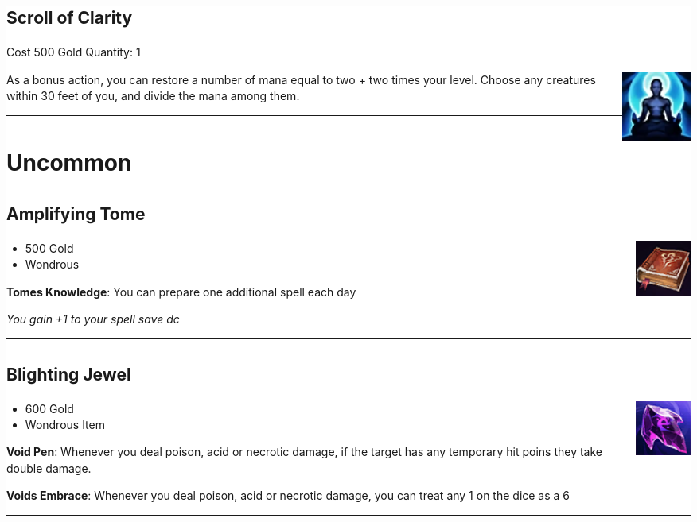 
## Scroll of Clarity

Cost 500 Gold
Quantity: 1

<img src="https://github.com/Sebastianhju/Runeterra-5e/blob/main/img-Summoners/Clarity.png" align=right width=10% height=10%>

As a bonus action, you can restore a number of mana equal to two + two times your level. Choose any creatures within 30 feet of you, and divide the mana among them.

---

# Uncommon
## Amplifying Tome

<img src="https://github.com/Sebastianhju/Runeterra-5e/blob/main/img-items/Amplifying Tome.png" Align=right width=8% height=8%>

- 500 Gold
- Wondrous 

**Tomes Knowledge**: You can prepare one additional spell each day

_You gain +1 to your spell save dc_

---

## Blighting Jewel

<img src="https://github.com/Sebastianhju/Runeterra-5e/blob/main/img-items/Blighting Jewel.png" Align=right width=8% height=8%>

- 600 Gold
- Wondrous Item

**Void Pen**: Whenever you deal poison, acid or necrotic damage, if the target has any temporary hit poins they take double damage.  

**Voids Embrace**: Whenever you deal poison, acid or necrotic damage, you can treat any 1 on the dice as a 6

---
